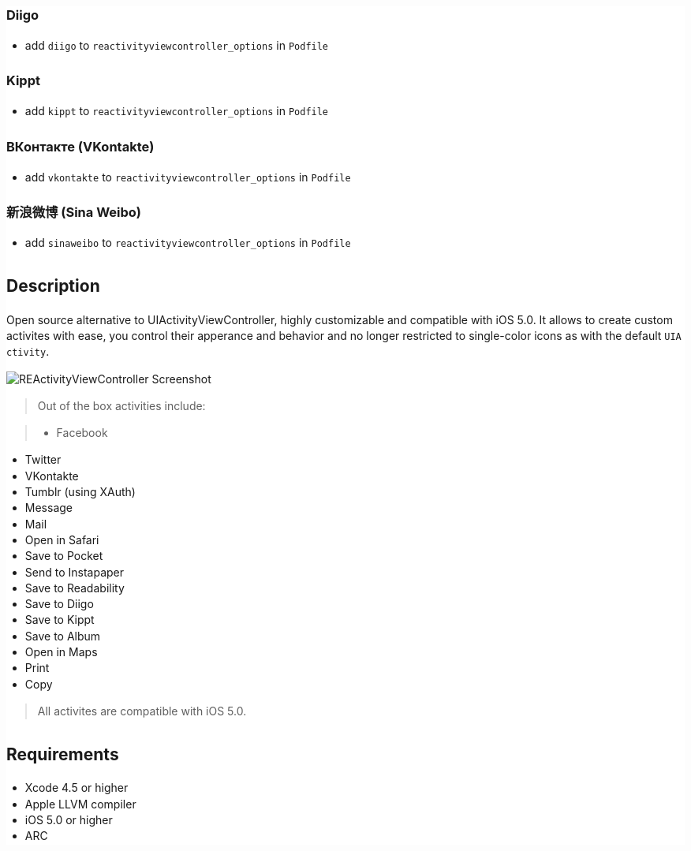 ### Diigo

- add `diigo` to `reactivityviewcontroller_options` in `Podfile`

### Kippt

- add `kippt` to `reactivityviewcontroller_options` in `Podfile`

### ВКонтакте (VKontakte)

- add `vkontakte` to `reactivityviewcontroller_options` in `Podfile`

### 新浪微博 (Sina Weibo)

- add `sinaweibo` to `reactivityviewcontroller_options` in `Podfile`

## Description

Open source alternative to UIActivityViewController, highly customizable and compatible with iOS 5.0.
It allows to create custom activites with ease, you control their apperance and behavior and no longer restricted to single-color icons as with the default `UIActivity`.

<img src="https://github.com/romaonthego/REActivityViewController/raw/master/Screenshot.png" alt="REActivityViewController Screenshot" width="660" height="480" />

> Out of the box activities include:

> * Facebook
* Twitter
* VKontakte
* Tumblr (using XAuth)
* Message
* Mail
* Open in Safari
* Save to Pocket
* Send to Instapaper
* Save to Readability
* Save to Diigo
* Save to Kippt
* Save to Album
* Open in Maps
* Print
* Copy

> All activites are compatible with iOS 5.0.

## Requirements
* Xcode 4.5 or higher
* Apple LLVM compiler
* iOS 5.0 or higher
* ARC
